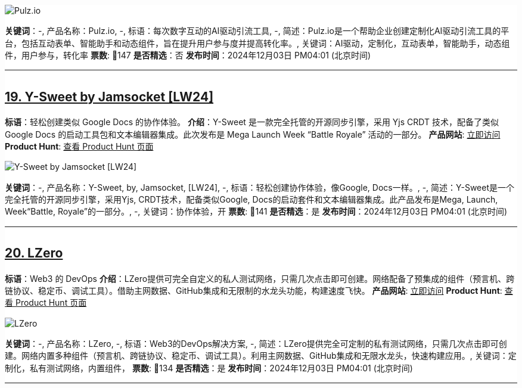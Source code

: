 ![Pulz.io](https://ph-files.imgix.net/a1091246-be8a-4802-84f8-342e1670900b.png?auto=format&fit=crop&frame=1&h=512&w=1024)

**关键词**：-, 产品名称：Pulz.io, -, 标语：每次数字互动的AI驱动引流工具, -, 简述：Pulz.io是一个帮助企业创建定制化AI驱动引流工具的平台，包括互动表单、智能助手和动态组件，旨在提升用户参与度并提高转化率。, 关键词：AI驱动，定制化，互动表单，智能助手，动态组件，用户参与，转化率
**票数**: 🔺147
**是否精选**：否
**发布时间**：2024年12月03日 PM04:01 (北京时间)

---

## [19. Y-Sweet by Jamsocket [LW24]](https://www.producthunt.com/posts/y-sweet-by-jamsocket-lw24?utm_campaign=producthunt-api&utm_medium=api-v2&utm_source=Application%3A+nextauth+%28ID%3A+151633%29)
**标语**：轻松创建类似 Google Docs 的协作体验。
**介绍**：Y-Sweet 是一款完全托管的开源同步引擎，采用 Yjs CRDT 技术，配备了类似 Google Docs 的启动工具包和文本编辑器集成。此次发布是 Mega Launch Week “Battle Royale” 活动的一部分。
**产品网站**: [立即访问](https://www.producthunt.com/r/PBI5YLI2EIYZFV?utm_campaign=producthunt-api&utm_medium=api-v2&utm_source=Application%3A+nextauth+%28ID%3A+151633%29)
**Product Hunt**: [查看 Product Hunt 页面](https://www.producthunt.com/posts/y-sweet-by-jamsocket-lw24?utm_campaign=producthunt-api&utm_medium=api-v2&utm_source=Application%3A+nextauth+%28ID%3A+151633%29)

![Y-Sweet by Jamsocket [LW24]](https://ph-files.imgix.net/38556358-8225-4517-a27c-eee7ff60976e.png?auto=format&fit=crop&frame=1&h=512&w=1024)

**关键词**：-, 产品名称：Y-Sweet, by, Jamsocket, [LW24], -, 标语：轻松创建协作体验，像Google, Docs一样。, -, 简述：Y-Sweet是一个完全托管的开源同步引擎，采用Yjs, CRDT技术，配备类似Google, Docs的启动套件和文本编辑器集成。此产品发布是Mega, Launch, Week“Battle, Royale”的一部分。, -, 关键词：协作体验，开
**票数**: 🔺141
**是否精选**：是
**发布时间**：2024年12月03日 PM04:01 (北京时间)

---

## [20. LZero](https://www.producthunt.com/posts/lzero?utm_campaign=producthunt-api&utm_medium=api-v2&utm_source=Application%3A+nextauth+%28ID%3A+151633%29)
**标语**：Web3 的 DevOps
**介绍**：LZero提供可完全自定义的私人测试网络，只需几次点击即可创建。网络配备了预集成的组件（预言机、跨链协议、稳定币、调试工具）。借助主网数据、GitHub集成和无限制的水龙头功能，构建速度飞快。
**产品网站**: [立即访问](https://www.producthunt.com/r/ORX7CXPRAOWCYG?utm_campaign=producthunt-api&utm_medium=api-v2&utm_source=Application%3A+nextauth+%28ID%3A+151633%29)
**Product Hunt**: [查看 Product Hunt 页面](https://www.producthunt.com/posts/lzero?utm_campaign=producthunt-api&utm_medium=api-v2&utm_source=Application%3A+nextauth+%28ID%3A+151633%29)

![LZero](https://ph-files.imgix.net/3aae3cf4-0237-4110-906f-94b157399330.png?auto=format&fit=crop&frame=1&h=512&w=1024)

**关键词**：-, 产品名称：LZero, -, 标语：Web3的DevOps解决方案, -, 简述：LZero提供完全可定制的私有测试网络，只需几次点击即可创建。网络内置多种组件（预言机、跨链协议、稳定币、调试工具）。利用主网数据、GitHub集成和无限水龙头，快速构建应用。, 关键词：定制化，私有测试网络，内置组件，
**票数**: 🔺134
**是否精选**：是
**发布时间**：2024年12月03日 PM04:01 (北京时间)

---